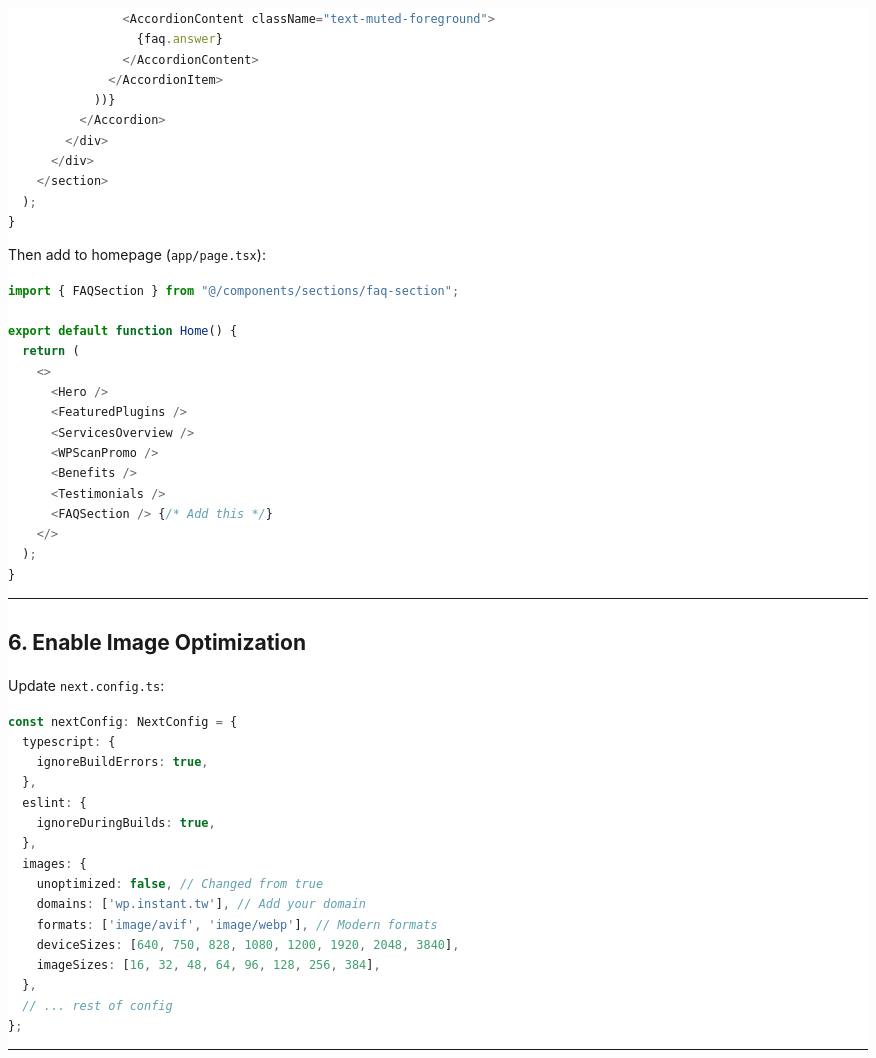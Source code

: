 ```typescript
                <AccordionContent className="text-muted-foreground">
                  {faq.answer}
                </AccordionContent>
              </AccordionItem>
            ))}
          </Accordion>
        </div>
      </div>
    </section>
  );
}
```

Then add to homepage (`app/page.tsx`):
```typescript
import { FAQSection } from "@/components/sections/faq-section";

export default function Home() {
  return (
    <>
      <Hero />
      <FeaturedPlugins />
      <ServicesOverview />
      <WPScanPromo />
      <Benefits />
      <Testimonials />
      <FAQSection /> {/* Add this */}
    </>
  );
}
```

---

## 6. Enable Image Optimization

Update `next.config.ts`:

```typescript
const nextConfig: NextConfig = {
  typescript: {
    ignoreBuildErrors: true,
  },
  eslint: {
    ignoreDuringBuilds: true,
  },
  images: {
    unoptimized: false, // Changed from true
    domains: ['wp.instant.tw'], // Add your domain
    formats: ['image/avif', 'image/webp'], // Modern formats
    deviceSizes: [640, 750, 828, 1080, 1200, 1920, 2048, 3840],
    imageSizes: [16, 32, 48, 64, 96, 128, 256, 384],
  },
  // ... rest of config
};
```

---